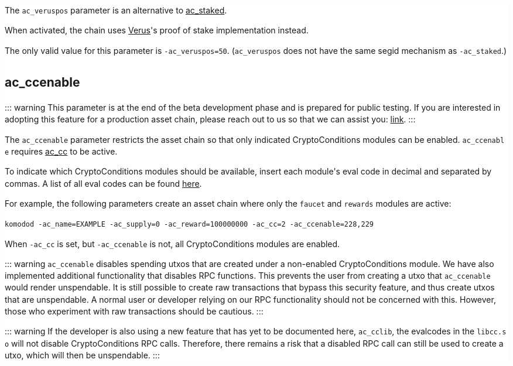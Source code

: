 The `ac_veruspos` parameter is an alternative to [ac_staked](../installations/asset-chain-parameters.html#ac-staked).

When activated, the chain uses [Verus](http://veruscoin.io/)'s proof of stake implementation instead.

The only valid value for this parameter is `-ac_veruspos=50`. (`ac_veruspos` does not have the same segid mechanism as `-ac_staked`.)

## ac_ccenable

::: warning
This parameter is at the end of the beta development phase and is prepared for public testing. If you are interested in adopting this feature for a production asset chain, please reach out to us so that we can assist you: [link](https://komodoplatform.com/discord).
:::

The `ac_ccenable` parameter restricts the asset chain so that only indicated CryptoConditions modules can be enabled. `ac_ccenable` requires [ac_cc](../installations/asset-chain-parameters.html#ac-cc) to be active.

To indicate which CryptoConditions modules should be available, insert each module's eval code in decimal and separated by commas. A list of all eval codes can be found [here](https://github.com/jl777/komodo/blob/master/src/cc/eval.h).

For example, the following parameters create an asset chain where only the `faucet` and `rewards` modules are active:

```
komodod -ac_name=EXAMPLE -ac_supply=0 -ac_reward=100000000 -ac_cc=2 -ac_ccenable=228,229
```

When `-ac_cc` is set, but `-ac_ccenable` is not, all CryptoConditions modules are enabled.

::: warning
`ac_ccenable` disables spending utxos that are created under a non-enabled CryptoConditions module. We have also implemented additional functionality that disables RPC functions. This prevents the user from creating a utxo that `ac_ccenable` would render unspendable. It is still possible to create raw transactions that bypass this security feature, and thus create utxos that are unspendable. A normal user or developer relying on our RPC functionality should not be concerned with this. However, those who experiment with raw transactions should be cautious.
:::

::: warning
If the developer is also using a new feature that has yet to be documented here, `ac_cclib`, the evalcodes in the `libcc.so` will not disable CryptoConditions RPC calls. Therefore, there remains a risk that a disabled RPC call can still be used to create a utxo, which will then be unspendable.
:::
